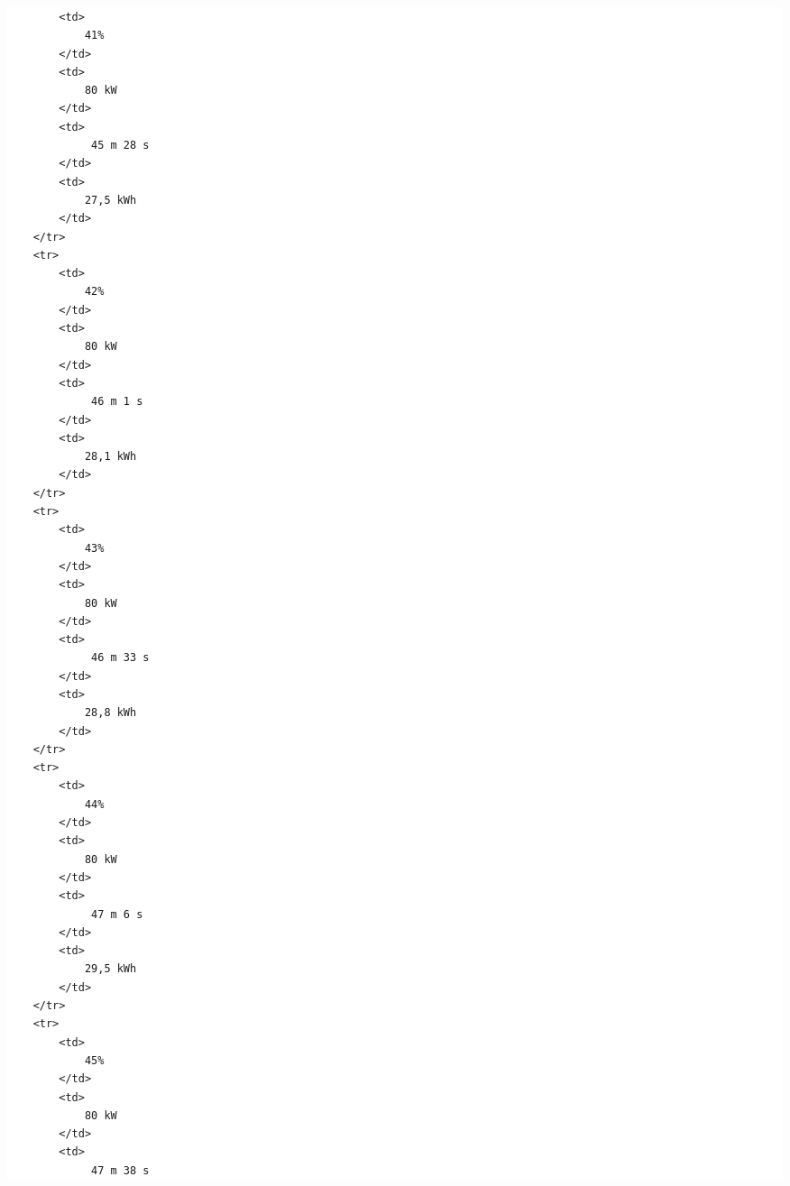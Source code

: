 			<td>
				41%
			</td>
			<td>
				80 kW
			</td>
			<td>
				 45 m 28 s
			</td>
			<td>
				27,5 kWh
			</td>
		</tr>
		<tr>
			<td>
				42%
			</td>
			<td>
				80 kW
			</td>
			<td>
				 46 m 1 s
			</td>
			<td>
				28,1 kWh
			</td>
		</tr>
		<tr>
			<td>
				43%
			</td>
			<td>
				80 kW
			</td>
			<td>
				 46 m 33 s
			</td>
			<td>
				28,8 kWh
			</td>
		</tr>
		<tr>
			<td>
				44%
			</td>
			<td>
				80 kW
			</td>
			<td>
				 47 m 6 s
			</td>
			<td>
				29,5 kWh
			</td>
		</tr>
		<tr>
			<td>
				45%
			</td>
			<td>
				80 kW
			</td>
			<td>
				 47 m 38 s